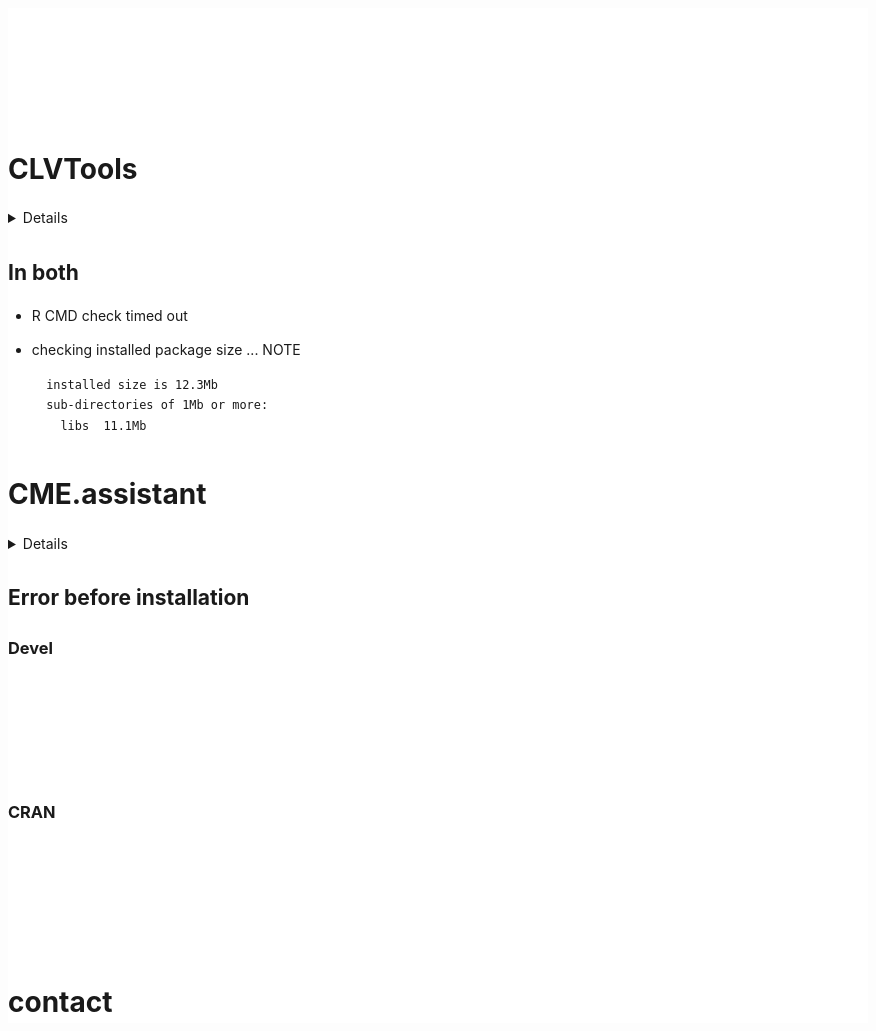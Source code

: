 ```






```
# CLVTools

<details></details>

## In both

*   R CMD check timed out
    

*   checking installed package size ... NOTE
    ```
      installed size is 12.3Mb
      sub-directories of 1Mb or more:
        libs  11.1Mb
    ```

# CME.assistant

<details></details>

## Error before installation

### Devel

```






```
### CRAN

```






```
# contact
